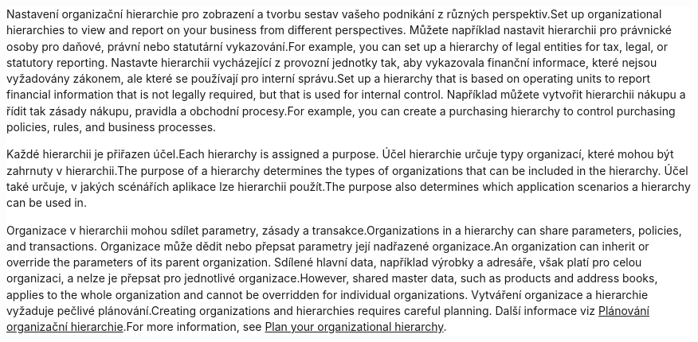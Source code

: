 <span data-ttu-id="50408-148">Nastavení organizační hierarchie pro zobrazení a tvorbu sestav vašeho podnikání z různých perspektiv.</span><span class="sxs-lookup"><span data-stu-id="50408-148">Set up organizational hierarchies to view and report on your business from different perspectives.</span></span> <span data-ttu-id="50408-149">Můžete například nastavit hierarchii pro právnické osoby pro daňové, právní nebo statutární vykazování.</span><span class="sxs-lookup"><span data-stu-id="50408-149">For example, you can set up a hierarchy of legal entities for tax, legal, or statutory reporting.</span></span> <span data-ttu-id="50408-150">Nastavte hierarchii vycházející z provozní jednotky tak, aby vykazovala finanční informace, které nejsou vyžadovány zákonem, ale které se používají pro interní správu.</span><span class="sxs-lookup"><span data-stu-id="50408-150">Set up a hierarchy that is based on operating units to report financial information that is not legally required, but that is used for internal control.</span></span> <span data-ttu-id="50408-151">Například můžete vytvořit hierarchii nákupu a řídit tak zásady nákupu, pravidla a obchodní procesy.</span><span class="sxs-lookup"><span data-stu-id="50408-151">For example, you can create a purchasing hierarchy to control purchasing policies, rules, and business processes.</span></span>

<span data-ttu-id="50408-152">Každé hierarchii je přiřazen účel.</span><span class="sxs-lookup"><span data-stu-id="50408-152">Each hierarchy is assigned a purpose.</span></span> <span data-ttu-id="50408-153">Účel hierarchie určuje typy organizací, které mohou být zahrnuty v hierarchii.</span><span class="sxs-lookup"><span data-stu-id="50408-153">The purpose of a hierarchy determines the types of organizations that can be included in the hierarchy.</span></span> <span data-ttu-id="50408-154">Účel také určuje, v jakých scénářích aplikace lze hierarchii použít.</span><span class="sxs-lookup"><span data-stu-id="50408-154">The purpose also determines which application scenarios a hierarchy can be used in.</span></span>

<span data-ttu-id="50408-155">Organizace v hierarchii mohou sdílet parametry, zásady a transakce.</span><span class="sxs-lookup"><span data-stu-id="50408-155">Organizations in a hierarchy can share parameters, policies, and transactions.</span></span> <span data-ttu-id="50408-156">Organizace může dědit nebo přepsat parametry její nadřazené organizace.</span><span class="sxs-lookup"><span data-stu-id="50408-156">An organization can inherit or override the parameters of its parent organization.</span></span> <span data-ttu-id="50408-157">Sdílené hlavní data, například výrobky a adresáře, však platí pro celou organizaci, a nelze je přepsat pro jednotlivé organizace.</span><span class="sxs-lookup"><span data-stu-id="50408-157">However, shared master data, such as products and address books, applies to the whole organization and cannot be overridden for individual organizations.</span></span> <span data-ttu-id="50408-158">Vytváření organizace a hierarchie vyžaduje pečlivé plánování.</span><span class="sxs-lookup"><span data-stu-id="50408-158">Creating organizations and hierarchies requires careful planning.</span></span> <span data-ttu-id="50408-159">Další informace viz [Plánování organizační hierarchie](plan-organizational-hierarchy.md).</span><span class="sxs-lookup"><span data-stu-id="50408-159">For more information, see [Plan your organizational hierarchy](plan-organizational-hierarchy.md).</span></span>
